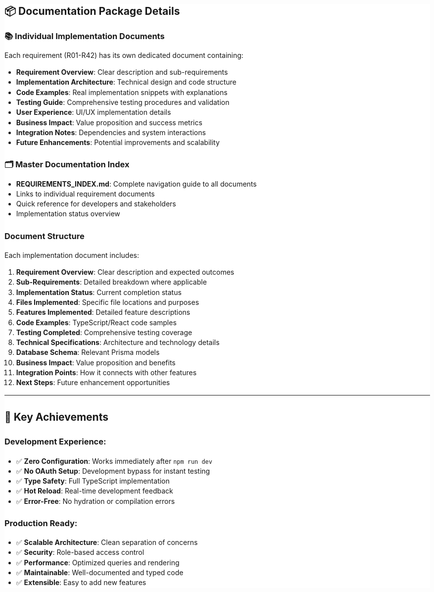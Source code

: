 
## 📦 Documentation Package Details

### 📚 Individual Implementation Documents
Each requirement (R01-R42) has its own dedicated document containing:
- **Requirement Overview**: Clear description and sub-requirements
- **Implementation Architecture**: Technical design and code structure
- **Code Examples**: Real implementation snippets with explanations
- **Testing Guide**: Comprehensive testing procedures and validation
- **User Experience**: UI/UX implementation details
- **Business Impact**: Value proposition and success metrics
- **Integration Notes**: Dependencies and system interactions
- **Future Enhancements**: Potential improvements and scalability

### 🗂️ Master Documentation Index
- **REQUIREMENTS_INDEX.md**: Complete navigation guide to all documents
- Links to individual requirement documents
- Quick reference for developers and stakeholders
- Implementation status overview

###  Document Structure

Each implementation document includes:

1. **Requirement Overview**: Clear description and expected outcomes
2. **Sub-Requirements**: Detailed breakdown where applicable
3. **Implementation Status**: Current completion status
4. **Files Implemented**: Specific file locations and purposes
5. **Features Implemented**: Detailed feature descriptions
6. **Code Examples**: TypeScript/React code samples
7. **Testing Completed**: Comprehensive testing coverage
8. **Technical Specifications**: Architecture and technology details
9. **Database Schema**: Relevant Prisma models
10. **Business Impact**: Value proposition and benefits
11. **Integration Points**: How it connects with other features
12. **Next Steps**: Future enhancement opportunities

---

## 🎯 Key Achievements

### **Development Experience:**
- ✅ **Zero Configuration**: Works immediately after `npm run dev`
- ✅ **No OAuth Setup**: Development bypass for instant testing
- ✅ **Type Safety**: Full TypeScript implementation
- ✅ **Hot Reload**: Real-time development feedback
- ✅ **Error-Free**: No hydration or compilation errors

### **Production Ready:**
- ✅ **Scalable Architecture**: Clean separation of concerns
- ✅ **Security**: Role-based access control
- ✅ **Performance**: Optimized queries and rendering
- ✅ **Maintainable**: Well-documented and typed code
- ✅ **Extensible**: Easy to add new features
